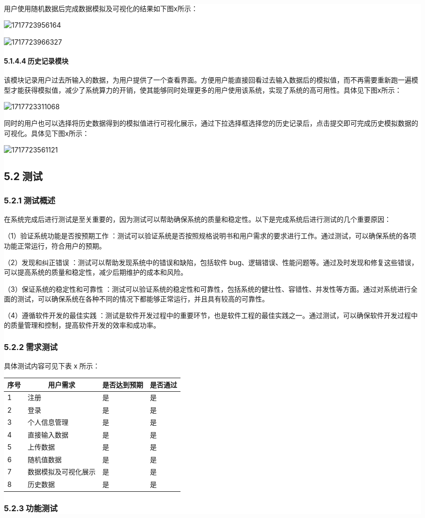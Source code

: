 用户使用随机数据后完成数据模拟及可视化的结果如下图x所示：

![1717723956164](image/system/1717723956164.png)

![1717723966327](image/system/1717723966327.png)

#### 5.1.4.4 历史记录模块

该模块记录用户过去所输入的数据，为用户提供了一个查看界面。方便用户能直接回看过去输入数据后的模拟值，而不再需要重新跑一遍模型才能获得模拟值，减少了系统算力的开销，使其能够同时处理更多的用户使用该系统，实现了系统的高可用性。具体见下图x所示：

![1717723311068](image/system/1717723311068.png)

同时的用户也可以选择将历史数据得到的模拟值进行可视化展示，通过下拉选择框选择您的历史记录后，点击提交即可完成历史模拟数据的可视化。具体见下图x所示：

![1717723561121](image/system/1717723561121.png)

## 5.2 测试

### 5.2.1 测试概述

在系统完成后进行测试是至关重要的，因为测试可以帮助确保系统的质量和稳定性。以下是完成系统后进行测试的几个重要原因：

（1）验证系统功能是否按预期工作 ：测试可以验证系统是否按照规格说明书和用户需求的要求进行工作。通过测试，可以确保系统的各项功能正常运行，符合用户的预期。

（2）发现和纠正错误 ：测试可以帮助发现系统中的错误和缺陷，包括软件 bug、逻辑错误、性能问题等。通过及时发现和修复这些错误，可以提高系统的质量和稳定性，减少后期维护的成本和风险。

（3）保证系统的稳定性和可靠性 ：测试可以验证系统的稳定性和可靠性，包括系统的健壮性、容错性、并发性等方面。通过对系统进行全面的测试，可以确保系统在各种不同的情况下都能够正常运行，并且具有较高的可靠性。

（4）遵循软件开发的最佳实践 ：测试是软件开发过程中的重要环节，也是软件工程的最佳实践之一。通过测试，可以确保软件开发过程中的质量管理和控制，提高软件开发的效率和成功率。

### 5.2.2 需求测试

具体测试内容可见下表 x 所示：

| 序号 | 用户需求             | 是否达到预期 | 是否通过 |
| ---- | -------------------- | ------------ | -------- |
| 1    | 注册                 | 是           | 是       |
| 2    | 登录                 | 是           | 是       |
| 3    | 个人信息管理         | 是           | 是       |
| 4    | 直接输入数据         | 是           | 是       |
| 5    | 上传数据             | 是           | 是       |
| 6    | 随机值数据           | 是           | 是       |
| 7    | 数据模拟及可视化展示 | 是           | 是       |
| 8    | 历史数据             | 是           | 是       |

### 5.2.3 功能测试
